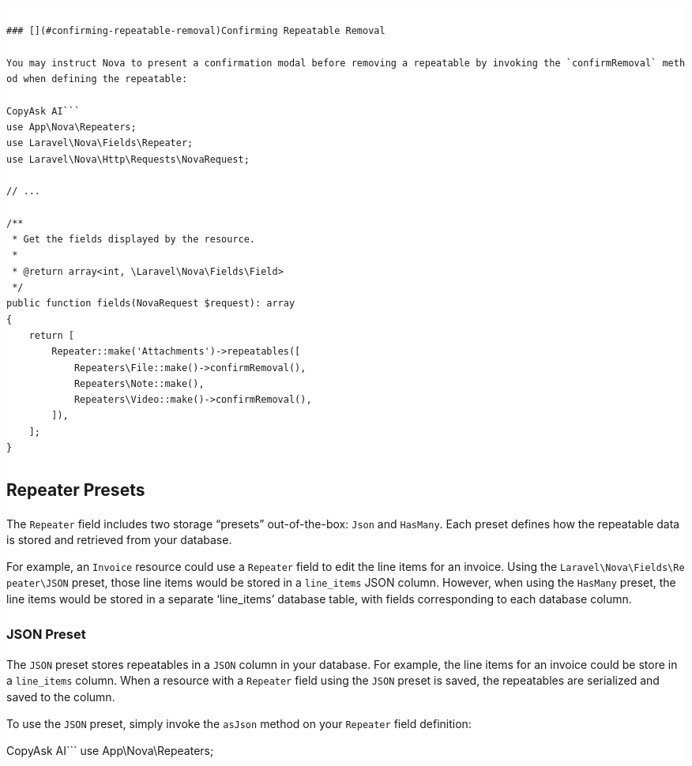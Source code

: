 ```

### [​](#confirming-repeatable-removal)Confirming Repeatable Removal

You may instruct Nova to present a confirmation modal before removing a repeatable by invoking the `confirmRemoval` method when defining the repeatable:

CopyAsk AI```
use App\Nova\Repeaters;
use Laravel\Nova\Fields\Repeater;
use Laravel\Nova\Http\Requests\NovaRequest;

// ...

/**  
 * Get the fields displayed by the resource. 
 * 
 * @return array<int, \Laravel\Nova\Fields\Field>
 */
public function fields(NovaRequest $request): array
{
	return [
		Repeater::make('Attachments')->repeatables([
			Repeaters\File::make()->confirmRemoval(),
			Repeaters\Note::make(),
			Repeaters\Video::make()->confirmRemoval(),
		]),
	];
}

```

## [​](#repeater-presets)Repeater Presets

The `Repeater` field includes two storage “presets” out-of-the-box: `Json` and `HasMany`. Each preset defines how the repeatable data is stored and retrieved from your database.

For example, an `Invoice` resource could use a `Repeater` field to edit the line items for an invoice. Using the `Laravel\Nova\Fields\Repeater\JSON` preset, those line items would be stored in a `line_items` JSON column. However, when using the `HasMany` preset, the line items would be stored in a separate ‘line_items’ database table, with fields corresponding to each database column.

### [​](#json-preset)JSON Preset

The `JSON` preset stores repeatables in a `JSON` column in your database. For example, the line items for an invoice could be store in a `line_items` column. When a resource with a `Repeater` field using the `JSON` preset is saved, the repeatables are serialized and saved to the column.

To use the `JSON` preset, simply invoke the `asJson` method on your `Repeater` field definition:

CopyAsk AI```
use App\Nova\Repeaters;
